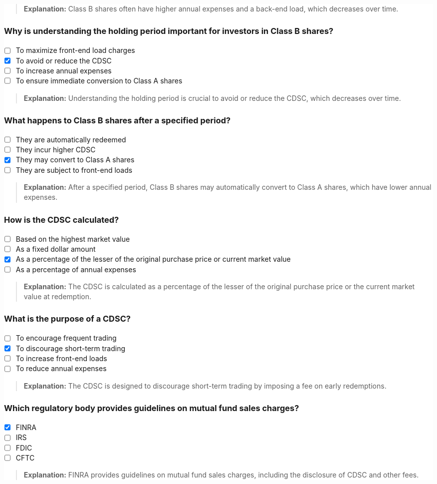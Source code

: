 > **Explanation:** Class B shares often have higher annual expenses and a back-end load, which decreases over time.

### Why is understanding the holding period important for investors in Class B shares?

- [ ] To maximize front-end load charges
- [x] To avoid or reduce the CDSC
- [ ] To increase annual expenses
- [ ] To ensure immediate conversion to Class A shares

> **Explanation:** Understanding the holding period is crucial to avoid or reduce the CDSC, which decreases over time.

### What happens to Class B shares after a specified period?

- [ ] They are automatically redeemed
- [ ] They incur higher CDSC
- [x] They may convert to Class A shares
- [ ] They are subject to front-end loads

> **Explanation:** After a specified period, Class B shares may automatically convert to Class A shares, which have lower annual expenses.

### How is the CDSC calculated?

- [ ] Based on the highest market value
- [ ] As a fixed dollar amount
- [x] As a percentage of the lesser of the original purchase price or current market value
- [ ] As a percentage of annual expenses

> **Explanation:** The CDSC is calculated as a percentage of the lesser of the original purchase price or the current market value at redemption.

### What is the purpose of a CDSC?

- [ ] To encourage frequent trading
- [x] To discourage short-term trading
- [ ] To increase front-end loads
- [ ] To reduce annual expenses

> **Explanation:** The CDSC is designed to discourage short-term trading by imposing a fee on early redemptions.

### Which regulatory body provides guidelines on mutual fund sales charges?

- [x] FINRA
- [ ] IRS
- [ ] FDIC
- [ ] CFTC

> **Explanation:** FINRA provides guidelines on mutual fund sales charges, including the disclosure of CDSC and other fees.
